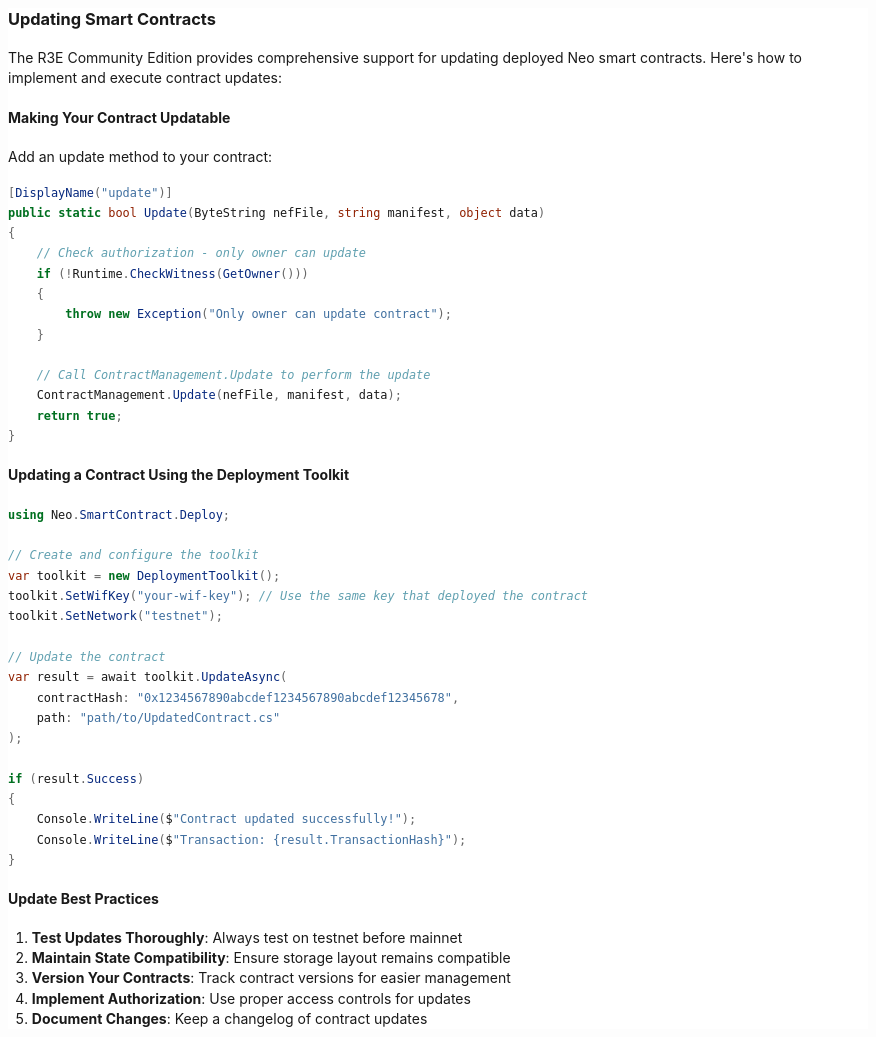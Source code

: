 ### Updating Smart Contracts

The R3E Community Edition provides comprehensive support for updating deployed Neo smart contracts. Here's how to implement and execute contract updates:

#### Making Your Contract Updatable

Add an update method to your contract:

```csharp
[DisplayName("update")]
public static bool Update(ByteString nefFile, string manifest, object data)
{
    // Check authorization - only owner can update
    if (!Runtime.CheckWitness(GetOwner()))
    {
        throw new Exception("Only owner can update contract");
    }
    
    // Call ContractManagement.Update to perform the update
    ContractManagement.Update(nefFile, manifest, data);
    return true;
}
```

#### Updating a Contract Using the Deployment Toolkit

```csharp
using Neo.SmartContract.Deploy;

// Create and configure the toolkit
var toolkit = new DeploymentToolkit();
toolkit.SetWifKey("your-wif-key"); // Use the same key that deployed the contract
toolkit.SetNetwork("testnet");

// Update the contract
var result = await toolkit.UpdateAsync(
    contractHash: "0x1234567890abcdef1234567890abcdef12345678",
    path: "path/to/UpdatedContract.cs"
);

if (result.Success)
{
    Console.WriteLine($"Contract updated successfully!");
    Console.WriteLine($"Transaction: {result.TransactionHash}");
}
```

#### Update Best Practices

1. **Test Updates Thoroughly**: Always test on testnet before mainnet
2. **Maintain State Compatibility**: Ensure storage layout remains compatible
3. **Version Your Contracts**: Track contract versions for easier management
4. **Implement Authorization**: Use proper access controls for updates
5. **Document Changes**: Keep a changelog of contract updates
